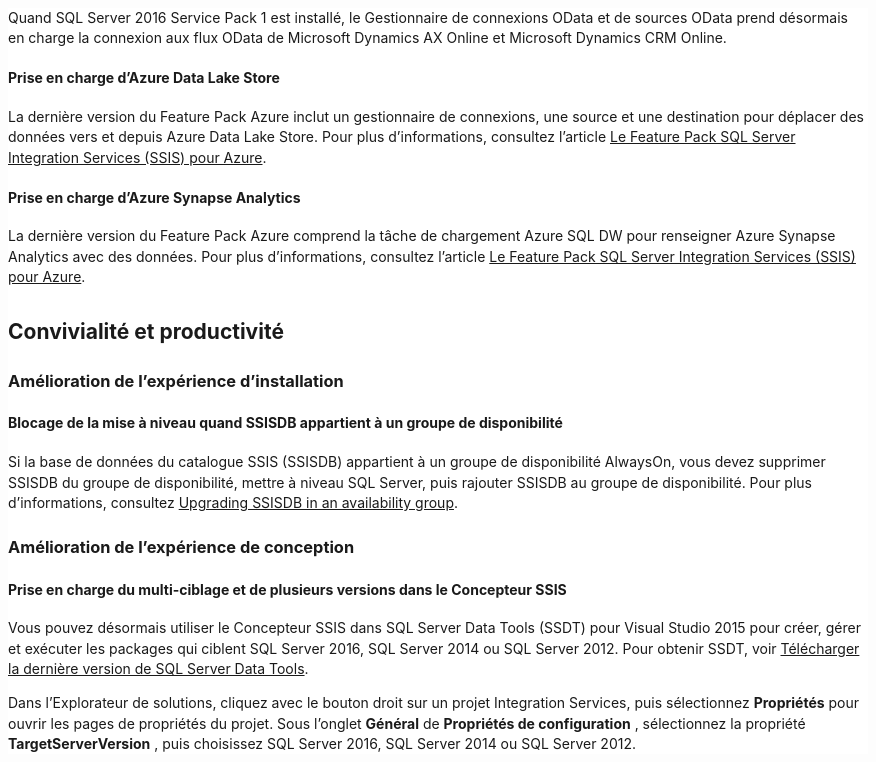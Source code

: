 Quand SQL Server 2016 Service Pack 1 est installé, le Gestionnaire de connexions OData et de sources OData prend désormais en charge la connexion aux flux OData de Microsoft Dynamics AX Online et Microsoft Dynamics CRM Online.

#### <a name="support-for-azure-data-lake-store-released"></a><a name="datalakestore"></a> Prise en charge d’Azure Data Lake Store

La dernière version du Feature Pack Azure inclut un gestionnaire de connexions, une source et une destination pour déplacer des données vers et depuis Azure Data Lake Store. Pour plus d’informations, consultez l’article [Le Feature Pack SQL Server Integration Services (SSIS) pour Azure](../integration-services/azure-feature-pack-for-integration-services-ssis.md).

#### <a name="support-for-azure-synapse-analytics-released"></a><a name="sqldwupload"></a> Prise en charge d’Azure Synapse Analytics

La dernière version du Feature Pack Azure comprend la tâche de chargement Azure SQL DW pour renseigner Azure Synapse Analytics avec des données. Pour plus d’informations, consultez l’article [Le Feature Pack SQL Server Integration Services (SSIS) pour Azure](../integration-services/azure-feature-pack-for-integration-services-ssis.md).

## <a name="usability-and-productivity"></a>Convivialité et productivité  
 
### <a name="better-install-experience"></a>Amélioration de l’expérience d’installation

####  <a name="upgrade-blocked-when-ssisdb-belongs-to-an-availability-group"></a><a name="Upgrade"></a> Blocage de la mise à niveau quand SSISDB appartient à un groupe de disponibilité  
 Si la base de données du catalogue SSIS (SSISDB) appartient à un groupe de disponibilité AlwaysOn, vous devez supprimer SSISDB du groupe de disponibilité, mettre à niveau SQL Server, puis rajouter SSISDB au groupe de disponibilité. Pour plus d’informations, consultez [Upgrading SSISDB in an availability group](../integration-services/catalog/ssis-catalog.md#Upgrade).  

### <a name="better-design-experience"></a>Amélioration de l’expérience de conception

####  <a name="multi-targeting-and-multi-version-support-in-ssis-designer"></a><a name="OneDesigner"></a> Prise en charge du multi-ciblage et de plusieurs versions dans le Concepteur SSIS  
 Vous pouvez désormais utiliser le Concepteur SSIS dans SQL Server Data Tools (SSDT) pour Visual Studio 2015 pour créer, gérer et exécuter les packages qui ciblent SQL Server 2016, SQL Server 2014 ou SQL Server 2012. Pour obtenir SSDT, voir [Télécharger la dernière version de SQL Server Data Tools](../ssdt/download-sql-server-data-tools-ssdt.md). 

 Dans l’Explorateur de solutions, cliquez avec le bouton droit sur un projet Integration Services, puis sélectionnez **Propriétés** pour ouvrir les pages de propriétés du projet. Sous l’onglet **Général** de **Propriétés de configuration** , sélectionnez la propriété **TargetServerVersion** , puis choisissez SQL Server 2016, SQL Server 2014 ou SQL Server 2012.  
   
